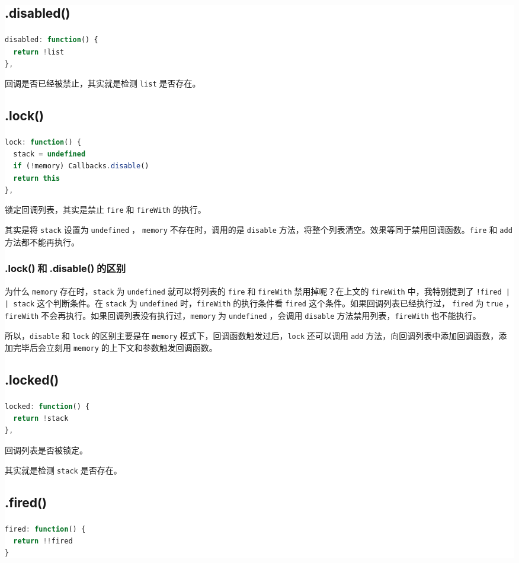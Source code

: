 ## .disabled()

```javascript
disabled: function() {
  return !list
},
```

回调是否已经被禁止，其实就是检测 `list` 是否存在。

## .lock()

```javascript
lock: function() {
  stack = undefined
  if (!memory) Callbacks.disable()
  return this
},
```

锁定回调列表，其实是禁止 `fire` 和 `fireWith` 的执行。

其实是将 `stack` 设置为 `undefined` ， `memory` 不存在时，调用的是 `disable` 方法，将整个列表清空。效果等同于禁用回调函数。`fire` 和 `add` 方法都不能再执行。

### .lock() 和 .disable() 的区别

为什么 `memory` 存在时，`stack` 为 `undefined` 就可以将列表的 `fire` 和 `fireWith` 禁用掉呢？在上文的 `fireWith` 中，我特别提到了 `!fired || stack` 这个判断条件。在 `stack` 为 `undefined` 时，`fireWith` 的执行条件看 `fired` 这个条件。如果回调列表已经执行过， `fired` 为 `true` ，`fireWith` 不会再执行。如果回调列表没有执行过，`memory` 为 `undefined` ，会调用 `disable` 方法禁用列表，`fireWith` 也不能执行。

所以，`disable` 和 `lock` 的区别主要是在 `memory` 模式下，回调函数触发过后，`lock` 还可以调用 `add` 方法，向回调列表中添加回调函数，添加完毕后会立刻用 `memory` 的上下文和参数触发回调函数。

## .locked()

```javascript
locked: function() {
  return !stack
},
```

回调列表是否被锁定。

其实就是检测 `stack` 是否存在。

## .fired()

```javascript
fired: function() {
  return !!fired
}
```
